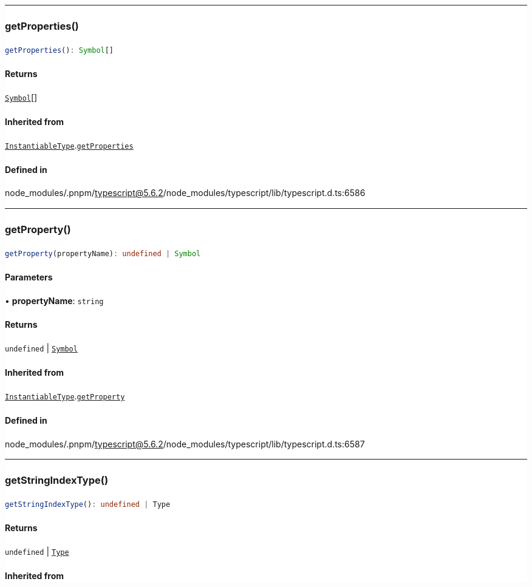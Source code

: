 ***

### getProperties()

```ts
getProperties(): Symbol[]
```

#### Returns

[`Symbol`](Symbol.md)[]

#### Inherited from

[`InstantiableType`](InstantiableType.md).[`getProperties`](InstantiableType.md#getproperties)

#### Defined in

node\_modules/.pnpm/typescript@5.6.2/node\_modules/typescript/lib/typescript.d.ts:6586

***

### getProperty()

```ts
getProperty(propertyName): undefined | Symbol
```

#### Parameters

• **propertyName**: `string`

#### Returns

`undefined` \| [`Symbol`](Symbol.md)

#### Inherited from

[`InstantiableType`](InstantiableType.md).[`getProperty`](InstantiableType.md#getproperty)

#### Defined in

node\_modules/.pnpm/typescript@5.6.2/node\_modules/typescript/lib/typescript.d.ts:6587

***

### getStringIndexType()

```ts
getStringIndexType(): undefined | Type
```

#### Returns

`undefined` \| [`Type`](Type.md)

#### Inherited from
